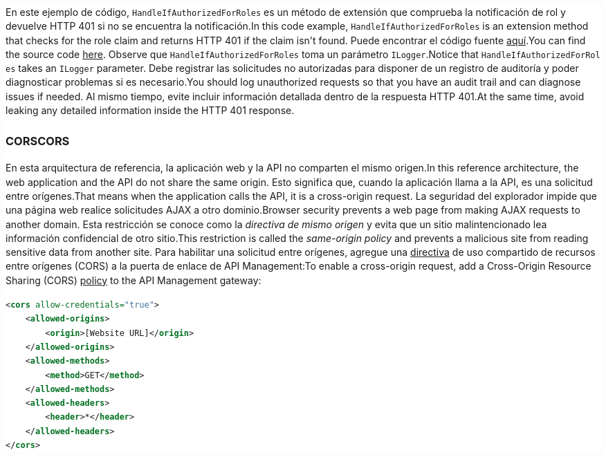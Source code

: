 <span data-ttu-id="efbd7-283">En este ejemplo de código, `HandleIfAuthorizedForRoles` es un método de extensión que comprueba la notificación de rol y devuelve HTTP 401 si no se encuentra la notificación.</span><span class="sxs-lookup"><span data-stu-id="efbd7-283">In this code example, `HandleIfAuthorizedForRoles` is an extension method that checks for the role claim and returns HTTP 401 if the claim isn't found.</span></span> <span data-ttu-id="efbd7-284">Puede encontrar el código fuente [aquí][HttpRequestAuthorizationExtensions].</span><span class="sxs-lookup"><span data-stu-id="efbd7-284">You can find the source code [here][HttpRequestAuthorizationExtensions].</span></span> <span data-ttu-id="efbd7-285">Observe que `HandleIfAuthorizedForRoles` toma un parámetro `ILogger`.</span><span class="sxs-lookup"><span data-stu-id="efbd7-285">Notice that `HandleIfAuthorizedForRoles` takes an `ILogger` parameter.</span></span> <span data-ttu-id="efbd7-286">Debe registrar las solicitudes no autorizadas para disponer de un registro de auditoría y poder diagnosticar problemas si es necesario.</span><span class="sxs-lookup"><span data-stu-id="efbd7-286">You should log unauthorized requests so that you have an audit trail and can diagnose issues if needed.</span></span> <span data-ttu-id="efbd7-287">Al mismo tiempo, evite incluir información detallada dentro de la respuesta HTTP 401.</span><span class="sxs-lookup"><span data-stu-id="efbd7-287">At the same time, avoid leaking any detailed information inside the HTTP 401 response.</span></span>

### <a name="cors"></a><span data-ttu-id="efbd7-288">CORS</span><span class="sxs-lookup"><span data-stu-id="efbd7-288">CORS</span></span>

<span data-ttu-id="efbd7-289">En esta arquitectura de referencia, la aplicación web y la API no comparten el mismo origen.</span><span class="sxs-lookup"><span data-stu-id="efbd7-289">In this reference architecture, the web application and the API do not share the same origin.</span></span> <span data-ttu-id="efbd7-290">Esto significa que, cuando la aplicación llama a la API, es una solicitud entre orígenes.</span><span class="sxs-lookup"><span data-stu-id="efbd7-290">That means when the application calls the API, it is a cross-origin request.</span></span> <span data-ttu-id="efbd7-291">La seguridad del explorador impide que una página web realice solicitudes AJAX a otro dominio.</span><span class="sxs-lookup"><span data-stu-id="efbd7-291">Browser security prevents a web page from making AJAX requests to another domain.</span></span> <span data-ttu-id="efbd7-292">Esta restricción se conoce como la *directiva de mismo origen* y evita que un sitio malintencionado lea información confidencial de otro sitio.</span><span class="sxs-lookup"><span data-stu-id="efbd7-292">This restriction is called the *same-origin policy* and prevents a malicious site from reading sensitive data from another site.</span></span> <span data-ttu-id="efbd7-293">Para habilitar una solicitud entre orígenes, agregue una [directiva][cors-policy] de uso compartido de recursos entre orígenes (CORS) a la puerta de enlace de API Management:</span><span class="sxs-lookup"><span data-stu-id="efbd7-293">To enable a cross-origin request, add a Cross-Origin Resource Sharing (CORS) [policy][cors-policy] to the API Management gateway:</span></span>

```xml
<cors allow-credentials="true">
    <allowed-origins>
        <origin>[Website URL]</origin>
    </allowed-origins>
    <allowed-methods>
        <method>GET</method>
    </allowed-methods>
    <allowed-headers>
        <header>*</header>
    </allowed-headers>
</cors>
```


[api-versioning]: ../../best-practices/api-design.md#versioning-a-restful-web-api
[apim]: /azure/api-management/api-management-key-concepts
[apim-ip]: /azure/api-management/api-management-faq#is-the-api-management-gateway-ip-address-constant-can-i-use-it-in-firewall-rules
[api-geo]: /azure/api-management/api-management-howto-deploy-multi-region
[apim-scale]: /azure/api-management/api-management-howto-autoscale
[apim-validate-jwt]: /azure/api-management/api-management-access-restriction-policies#ValidateJWT
[apim-versioning]: /azure/api-management/api-management-get-started-publish-versions
[apim-versioning-schemes]: /azure/api-management/api-management-get-started-publish-versions#choose-a-versioning-scheme
[app-service-auth]: /azure/app-service/app-service-authentication-overview
[app-service-ip-restrictions]: /azure/app-service/app-service-ip-restrictions
[app-service-security]: /azure/app-service/app-service-security
[ase]: /azure/app-service/environment/intro
[azure-messaging]: /azure/event-grid/compare-messaging-services
[claims]: https://en.wikipedia.org/wiki/Claims-based_identity
[cdn]: https://azure.microsoft.com/services/cdn/
[cdn-https]: /azure/cdn/cdn-custom-ssl
[cors-policy]: /azure/api-management/api-management-cross-domain-policies
[cosmosdb]: /azure/cosmos-db/introduction
[cosmosdb-geo]: /azure/cosmos-db/distribute-data-globally
[cosmosdb-input-binding]: /azure/azure-functions/functions-bindings-cosmosdb-v2#input
[cosmosdb-scale]: /azure/cosmos-db/partition-data
[event-driven]: ../../guide/architecture-styles/event-driven.md
[functions]: /azure/azure-functions/functions-overview
[functions-bindings]: /azure/azure-functions/functions-triggers-bindings
[functions-cold-start]: https://blogs.msdn.microsoft.com/appserviceteam/2018/02/07/understanding-serverless-cold-start/
[functions-https]: /azure/app-service/app-service-web-tutorial-custom-ssl#enforce-https
[functions-proxy]: /azure/azure-functions/functions-proxies
[functions-run-from-package]: /azure/azure-functions/run-functions-from-deployment-package
[functions-scale]: /azure/azure-functions/functions-scale
[functions-timeout]: /azure/azure-functions/functions-scale#consumption-plan
[functions-zip-deploy]: /azure/azure-functions/deployment-zip-push
[graph]: https://developer.microsoft.com/graph/docs/concepts/overview
[key-vault-web-app]: /azure/key-vault/tutorial-web-application-keyvault
[microservices-domain-analysis]: ../../microservices/domain-analysis.md
[monitor]: /azure/azure-monitor/overview
[oauth-flow]: https://auth0.com/docs/api-auth/which-oauth-flow-to-use
[partition-key]: /azure/cosmos-db/partition-data
[pipelines]: /azure/devops/pipelines/index
[ru]: /azure/cosmos-db/request-units
[scopes]: /azure/active-directory/develop/v2-permissions-and-consent
[static-hosting]: /azure/storage/blobs/storage-blob-static-website
[static-hosting-preview]: https://azure.microsoft.com/blog/azure-storage-static-web-hosting-public-preview/
[storage-https]: /azure/storage/common/storage-require-secure-transfer
[tm]: /azure/traffic-manager/traffic-manager-overview
[github]: https://github.com/mspnp/serverless-reference-implementation
[HttpRequestAuthorizationExtensions]: https://github.com/mspnp/serverless-reference-implementation/blob/master/src/DroneStatus/dotnet/DroneStatusFunctionApp/HttpRequestAuthorizationExtensions.cs
[readme]: https://github.com/mspnp/serverless-reference-implementation/blob/master/README.md